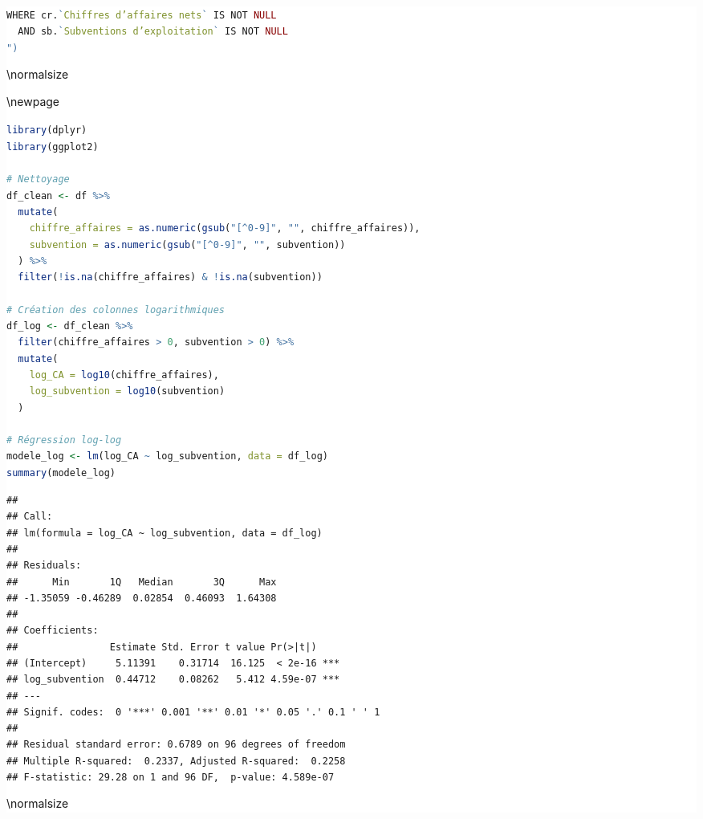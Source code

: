 ``` r
WHERE cr.`Chiffres d’affaires nets` IS NOT NULL
  AND sb.`Subventions d’exploitation` IS NOT NULL
")
```
\normalsize

\newpage


``` r
library(dplyr)
library(ggplot2)

# Nettoyage
df_clean <- df %>%
  mutate(
    chiffre_affaires = as.numeric(gsub("[^0-9]", "", chiffre_affaires)),
    subvention = as.numeric(gsub("[^0-9]", "", subvention))
  ) %>%
  filter(!is.na(chiffre_affaires) & !is.na(subvention))

# Création des colonnes logarithmiques
df_log <- df_clean %>%
  filter(chiffre_affaires > 0, subvention > 0) %>%
  mutate(
    log_CA = log10(chiffre_affaires),
    log_subvention = log10(subvention)
  )

# Régression log-log
modele_log <- lm(log_CA ~ log_subvention, data = df_log)
summary(modele_log)
```

```
## 
## Call:
## lm(formula = log_CA ~ log_subvention, data = df_log)
## 
## Residuals:
##      Min       1Q   Median       3Q      Max 
## -1.35059 -0.46289  0.02854  0.46093  1.64308 
## 
## Coefficients:
##                Estimate Std. Error t value Pr(>|t|)    
## (Intercept)     5.11391    0.31714  16.125  < 2e-16 ***
## log_subvention  0.44712    0.08262   5.412 4.59e-07 ***
## ---
## Signif. codes:  0 '***' 0.001 '**' 0.01 '*' 0.05 '.' 0.1 ' ' 1
## 
## Residual standard error: 0.6789 on 96 degrees of freedom
## Multiple R-squared:  0.2337,	Adjusted R-squared:  0.2258 
## F-statistic: 29.28 on 1 and 96 DF,  p-value: 4.589e-07
```
\normalsize
